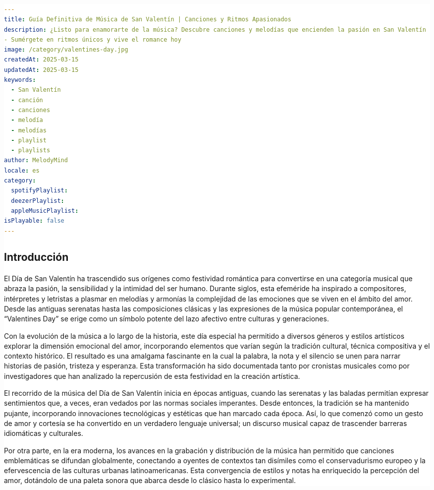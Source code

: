 ```yaml
---
title: Guía Definitiva de Música de San Valentín | Canciones y Ritmos Apasionados
description: ¿Listo para enamorarte de la música? Descubre canciones y melodías que encienden la pasión en San Valentín - Sumérgete en ritmos únicos y vive el romance hoy
image: /category/valentines-day.jpg
createdAt: 2025-03-15
updatedAt: 2025-03-15
keywords:
  - San Valentín
  - canción
  - canciones
  - melodía
  - melodías
  - playlist
  - playlists
author: MelodyMind
locale: es
category:
  spotifyPlaylist: 
  deezerPlaylist: 
  appleMusicPlaylist: 
isPlayable: false
---
```



## Introducción

El Día de San Valentín ha trascendido sus orígenes como festividad romántica para convertirse en una categoría musical que abraza la pasión, la sensibilidad y la intimidad del ser humano. Durante siglos, esta efeméride ha inspirado a compositores, intérpretes y letristas a plasmar en melodías y armonías la complejidad de las emociones que se viven en el ámbito del amor. Desde las antiguas serenatas hasta las composiciones clásicas y las expresiones de la música popular contemporánea, el “Valentines Day” se erige como un símbolo potente del lazo afectivo entre culturas y generaciones.  
 
Con la evolución de la música a lo largo de la historia, este día especial ha permitido a diversos géneros y estilos artísticos explorar la dimensión emocional del amor, incorporando elementos que varían según la tradición cultural, técnica compositiva y el contexto histórico. El resultado es una amalgama fascinante en la cual la palabra, la nota y el silencio se unen para narrar historias de pasión, tristeza y esperanza. Esta transformación ha sido documentada tanto por cronistas musicales como por investigadores que han analizado la repercusión de esta festividad en la creación artística.  
 
El recorrido de la música del Día de San Valentín inicia en épocas antiguas, cuando las serenatas y las baladas permitían expresar sentimientos que, a veces, eran vedados por las normas sociales imperantes. Desde entonces, la tradición se ha mantenido pujante, incorporando innovaciones tecnológicas y estéticas que han marcado cada época. Así, lo que comenzó como un gesto de amor y cortesía se ha convertido en un verdadero lenguaje universal; un discurso musical capaz de trascender barreras idiomáticas y culturales.  
 
Por otra parte, en la era moderna, los avances en la grabación y distribución de la música han permitido que canciones emblemáticas se difundan globalmente, conectando a oyentes de contextos tan disímiles como el conservadurismo europeo y la efervescencia de las culturas urbanas latinoamericanas. Esta convergencia de estilos y notas ha enriquecido la percepción del amor, dotándolo de una paleta sonora que abarca desde lo clásico hasta lo experimental.  
 